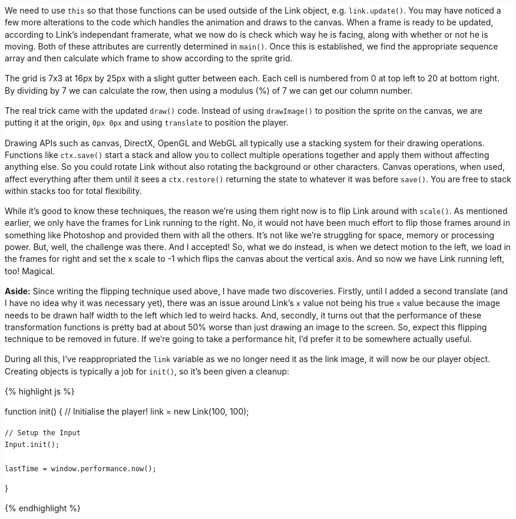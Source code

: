We need to use `this` so that those functions can be used outside of the Link object, e.g. `link.update()`. You may have noticed a few more alterations to the code which handles the animation and draws to the canvas. When a frame is ready to be updated, according to Link’s independant framerate, what we now do is check which way he is facing, along with whether or not he is moving. Both of these attributes are currently determined in `main()`. Once this is established, we find the appropriate sequence array and then calculate which frame to show according to the sprite grid.

The grid is 7x3 at 16px by 25px with a slight gutter between each. Each cell is numbered from 0 at top left to 20 at bottom right. By dividing by 7 we can calculate the row, then using a modulus (%) of 7 we can get our column number.

The real trick came with the updated `draw()` code. Instead of using `drawImage()` to position the sprite on the canvas, we are putting it at the origin, `0px 0px` and using `translate` to position the player.

Drawing APIs such as canvas, DirectX, OpenGL and WebGL all typically use a stacking system for their drawing operations. Functions like `ctx.save()` start a stack and allow you to collect multiple operations together and apply them without affecting anything else. So you could rotate Link without also rotating the background or other characters. Canvas operations, when used, affect everything after them until it sees a `ctx.restore()` returning the state to whatever it was before `save()`. You are free to stack within stacks too for total flexibility.

While it’s good to know these techniques, the reason we’re using them right now is to flip Link around with `scale()`. As mentioned earlier, we only have the frames for Link running to the right. No, it would not have been much effort to flip those frames around in something like Photoshop and provided them with all the others. It’s not like we’re struggling for space, memory or processing power. But, well, the challenge was there. And I accepted! So, what we do instead, is when we detect motion to the left, we load in the frames for right and set the x scale to -1 which flips the canvas about the vertical axis. And so now we have Link running left, too! Magical.

<strong>Aside:</strong> Since writing the flipping technique used above, I have made two discoveries. Firstly, until I added a second translate (and I have no idea why it was necessary yet), there was an issue around Link’s `x` value not being his true `x` value because the image needs to be drawn half width to the left which led to weird hacks. And, secondly, it turns out that the performance of these transformation functions is pretty bad at about 50% worse than just drawing an image to the screen. So, expect this flipping technique to be removed in future. If we’re going to take a performance hit, I’d prefer it to be somewhere actually useful.

During all this, I’ve reappropriated the `link` variable as we no longer need it as the link image, it will now be our player object. Creating objects is typically a job for `init()`, so it’s been given a cleanup:

{% highlight js %}

function init() {
    // Initialise the player!
    link = new Link(100, 100);

    // Setup the Input
    Input.init();

    lastTime = window.performance.now();
}

{% endhighlight %}
